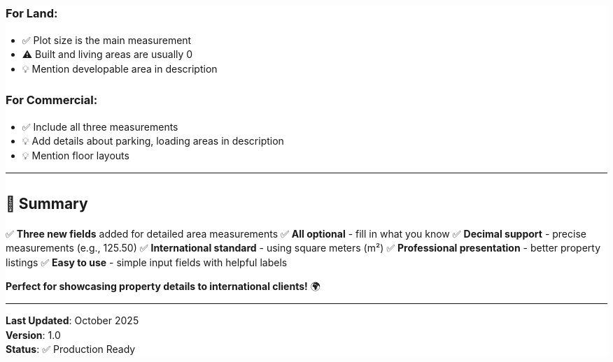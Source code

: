 ### **For Land:**
- ✅ Plot size is the main measurement
- ⚠️ Built and living areas are usually 0
- 💡 Mention developable area in description

### **For Commercial:**
- ✅ Include all three measurements
- 💡 Add details about parking, loading areas in description
- 💡 Mention floor layouts

---

## 🚀 Summary

✅ **Three new fields** added for detailed area measurements
✅ **All optional** - fill in what you know
✅ **Decimal support** - precise measurements (e.g., 125.50)
✅ **International standard** - using square meters (m²)
✅ **Professional presentation** - better property listings
✅ **Easy to use** - simple input fields with helpful labels

**Perfect for showcasing property details to international clients!** 🌍

---

**Last Updated**: October 2025  
**Version**: 1.0  
**Status**: ✅ Production Ready

